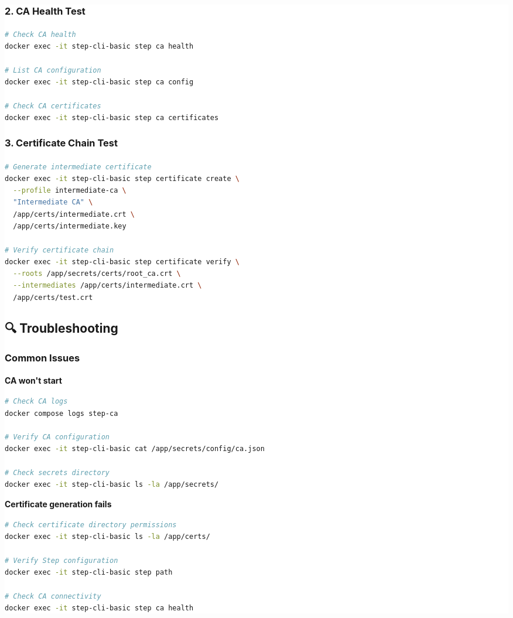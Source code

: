 ### 2. CA Health Test

```bash
# Check CA health
docker exec -it step-cli-basic step ca health

# List CA configuration
docker exec -it step-cli-basic step ca config

# Check CA certificates
docker exec -it step-cli-basic step ca certificates
```

### 3. Certificate Chain Test

```bash
# Generate intermediate certificate
docker exec -it step-cli-basic step certificate create \
  --profile intermediate-ca \
  "Intermediate CA" \
  /app/certs/intermediate.crt \
  /app/certs/intermediate.key

# Verify certificate chain
docker exec -it step-cli-basic step certificate verify \
  --roots /app/secrets/certs/root_ca.crt \
  --intermediates /app/certs/intermediate.crt \
  /app/certs/test.crt
```

## 🔍 Troubleshooting

### Common Issues

**CA won't start**
```bash
# Check CA logs
docker compose logs step-ca

# Verify CA configuration
docker exec -it step-cli-basic cat /app/secrets/config/ca.json

# Check secrets directory
docker exec -it step-cli-basic ls -la /app/secrets/
```

**Certificate generation fails**
```bash
# Check certificate directory permissions
docker exec -it step-cli-basic ls -la /app/certs/

# Verify Step configuration
docker exec -it step-cli-basic step path

# Check CA connectivity
docker exec -it step-cli-basic step ca health
```

